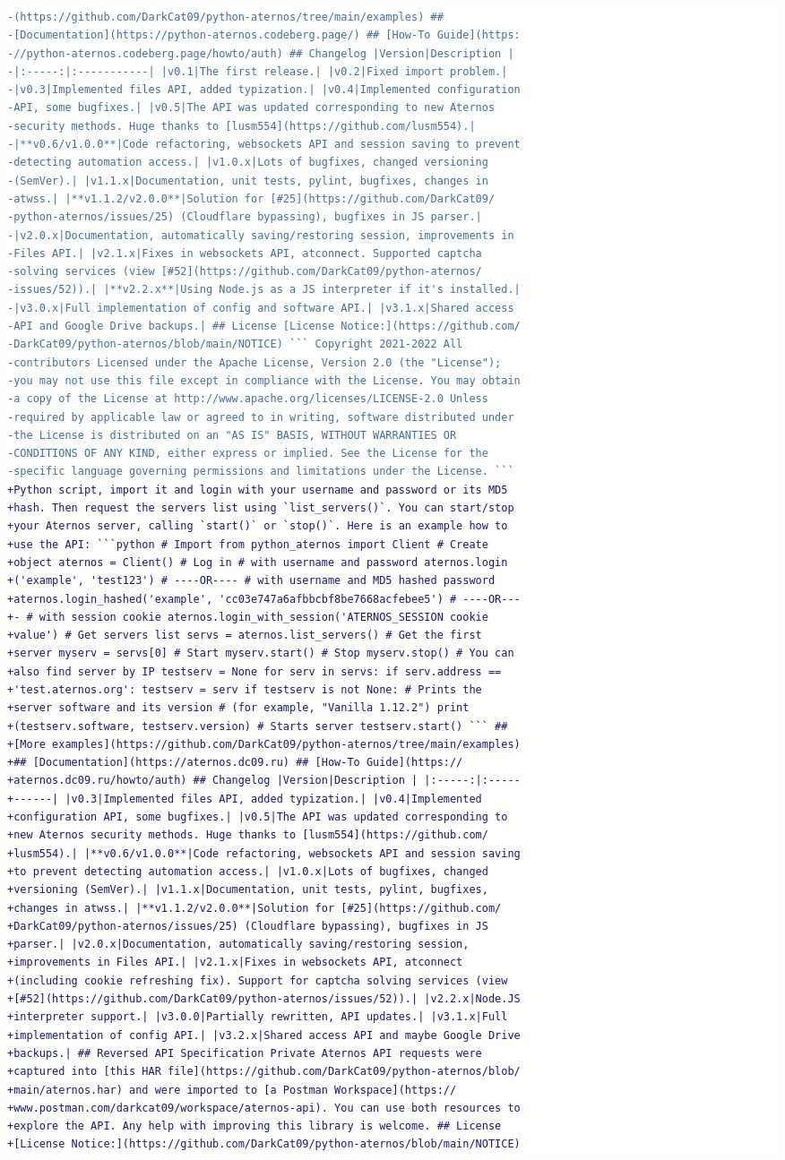 ```diff
-(https://github.com/DarkCat09/python-aternos/tree/main/examples) ##
-[Documentation](https://python-aternos.codeberg.page/) ## [How-To Guide](https:
-//python-aternos.codeberg.page/howto/auth) ## Changelog |Version|Description |
-|:-----:|:-----------| |v0.1|The first release.| |v0.2|Fixed import problem.|
-|v0.3|Implemented files API, added typization.| |v0.4|Implemented configuration
-API, some bugfixes.| |v0.5|The API was updated corresponding to new Aternos
-security methods. Huge thanks to [lusm554](https://github.com/lusm554).|
-|**v0.6/v1.0.0**|Code refactoring, websockets API and session saving to prevent
-detecting automation access.| |v1.0.x|Lots of bugfixes, changed versioning
-(SemVer).| |v1.1.x|Documentation, unit tests, pylint, bugfixes, changes in
-atwss.| |**v1.1.2/v2.0.0**|Solution for [#25](https://github.com/DarkCat09/
-python-aternos/issues/25) (Cloudflare bypassing), bugfixes in JS parser.|
-|v2.0.x|Documentation, automatically saving/restoring session, improvements in
-Files API.| |v2.1.x|Fixes in websockets API, atconnect. Supported captcha
-solving services (view [#52](https://github.com/DarkCat09/python-aternos/
-issues/52)).| |**v2.2.x**|Using Node.js as a JS interpreter if it's installed.|
-|v3.0.x|Full implementation of config and software API.| |v3.1.x|Shared access
-API and Google Drive backups.| ## License [License Notice:](https://github.com/
-DarkCat09/python-aternos/blob/main/NOTICE) ``` Copyright 2021-2022 All
-contributors Licensed under the Apache License, Version 2.0 (the "License");
-you may not use this file except in compliance with the License. You may obtain
-a copy of the License at http://www.apache.org/licenses/LICENSE-2.0 Unless
-required by applicable law or agreed to in writing, software distributed under
-the License is distributed on an "AS IS" BASIS, WITHOUT WARRANTIES OR
-CONDITIONS OF ANY KIND, either express or implied. See the License for the
-specific language governing permissions and limitations under the License. ```
+Python script, import it and login with your username and password or its MD5
+hash. Then request the servers list using `list_servers()`. You can start/stop
+your Aternos server, calling `start()` or `stop()`. Here is an example how to
+use the API: ```python # Import from python_aternos import Client # Create
+object aternos = Client() # Log in # with username and password aternos.login
+('example', 'test123') # ----OR---- # with username and MD5 hashed password
+aternos.login_hashed('example', 'cc03e747a6afbbcbf8be7668acfebee5') # ----OR---
+- # with session cookie aternos.login_with_session('ATERNOS_SESSION cookie
+value') # Get servers list servs = aternos.list_servers() # Get the first
+server myserv = servs[0] # Start myserv.start() # Stop myserv.stop() # You can
+also find server by IP testserv = None for serv in servs: if serv.address ==
+'test.aternos.org': testserv = serv if testserv is not None: # Prints the
+server software and its version # (for example, "Vanilla 1.12.2") print
+(testserv.software, testserv.version) # Starts server testserv.start() ``` ##
+[More examples](https://github.com/DarkCat09/python-aternos/tree/main/examples)
+## [Documentation](https://aternos.dc09.ru) ## [How-To Guide](https://
+aternos.dc09.ru/howto/auth) ## Changelog |Version|Description | |:-----:|:-----
+------| |v0.3|Implemented files API, added typization.| |v0.4|Implemented
+configuration API, some bugfixes.| |v0.5|The API was updated corresponding to
+new Aternos security methods. Huge thanks to [lusm554](https://github.com/
+lusm554).| |**v0.6/v1.0.0**|Code refactoring, websockets API and session saving
+to prevent detecting automation access.| |v1.0.x|Lots of bugfixes, changed
+versioning (SemVer).| |v1.1.x|Documentation, unit tests, pylint, bugfixes,
+changes in atwss.| |**v1.1.2/v2.0.0**|Solution for [#25](https://github.com/
+DarkCat09/python-aternos/issues/25) (Cloudflare bypassing), bugfixes in JS
+parser.| |v2.0.x|Documentation, automatically saving/restoring session,
+improvements in Files API.| |v2.1.x|Fixes in websockets API, atconnect
+(including cookie refreshing fix). Support for captcha solving services (view
+[#52](https://github.com/DarkCat09/python-aternos/issues/52)).| |v2.2.x|Node.JS
+interpreter support.| |v3.0.0|Partially rewritten, API updates.| |v3.1.x|Full
+implementation of config API.| |v3.2.x|Shared access API and maybe Google Drive
+backups.| ## Reversed API Specification Private Aternos API requests were
+captured into [this HAR file](https://github.com/DarkCat09/python-aternos/blob/
+main/aternos.har) and were imported to [a Postman Workspace](https://
+www.postman.com/darkcat09/workspace/aternos-api). You can use both resources to
+explore the API. Any help with improving this library is welcome. ## License
+[License Notice:](https://github.com/DarkCat09/python-aternos/blob/main/NOTICE)
```